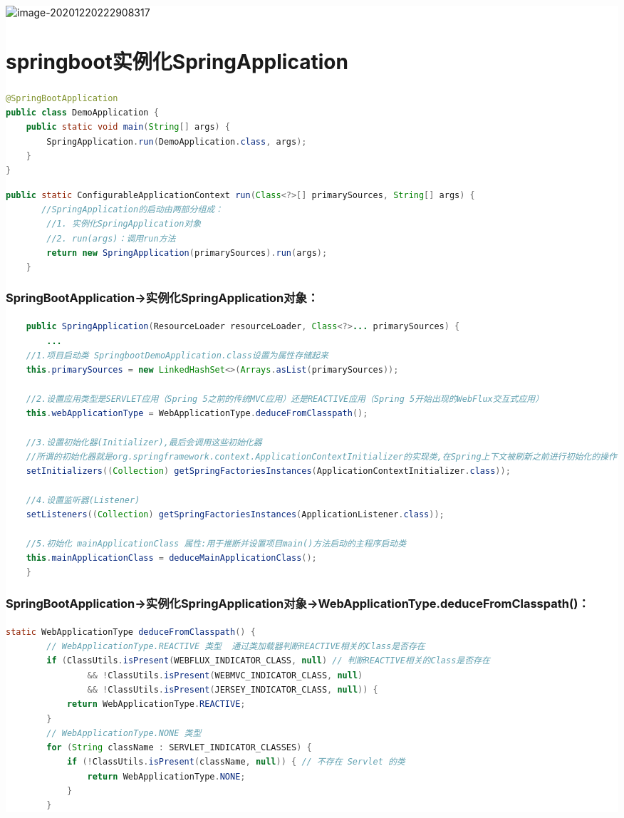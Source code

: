 ![image-20201220222908317](C:\Users\12031\AppData\Roaming\Typora\typora-user-images\image-20201220222908317.png)

# springboot实例化SpringApplication

```java
@SpringBootApplication
public class DemoApplication {
	public static void main(String[] args) {
		SpringApplication.run(DemoApplication.class, args);
	}
}
```

```java
public static ConfigurableApplicationContext run(Class<?>[] primarySources, String[] args) {
	   //SpringApplication的启动由两部分组成：
		//1. 实例化SpringApplication对象
		//2. run(args)：调用run方法
		return new SpringApplication(primarySources).run(args);
	}

```

### SpringBootApplication->实例化SpringApplication对象：

```java
	public SpringApplication(ResourceLoader resourceLoader, Class<?>... primarySources) {
		...
	//1.项目启动类 SpringbootDemoApplication.class设置为属性存储起来
	this.primarySources = new LinkedHashSet<>(Arrays.asList(primarySources));
        
	//2.设置应用类型是SERVLET应用（Spring 5之前的传统MVC应用）还是REACTIVE应用（Spring 5开始出现的WebFlux交互式应用）
	this.webApplicationType = WebApplicationType.deduceFromClasspath();

	//3.设置初始化器(Initializer),最后会调用这些初始化器
	//所谓的初始化器就是org.springframework.context.ApplicationContextInitializer的实现类,在Spring上下文被刷新之前进行初始化的操作
	setInitializers((Collection) getSpringFactoriesInstances(ApplicationContextInitializer.class));

	//4.设置监听器(Listener)
	setListeners((Collection) getSpringFactoriesInstances(ApplicationListener.class));

	//5.初始化 mainApplicationClass 属性:用于推断并设置项目main()方法启动的主程序启动类
	this.mainApplicationClass = deduceMainApplicationClass();
	}
```

### SpringBootApplication->实例化SpringApplication对象->WebApplicationType.deduceFromClasspath()：

```java
static WebApplicationType deduceFromClasspath() {
        // WebApplicationType.REACTIVE 类型  通过类加载器判断REACTIVE相关的Class是否存在
		if (ClassUtils.isPresent(WEBFLUX_INDICATOR_CLASS, null) // 判断REACTIVE相关的Class是否存在
				&& !ClassUtils.isPresent(WEBMVC_INDICATOR_CLASS, null)
				&& !ClassUtils.isPresent(JERSEY_INDICATOR_CLASS, null)) {
			return WebApplicationType.REACTIVE;
		}
		// WebApplicationType.NONE 类型
		for (String className : SERVLET_INDICATOR_CLASSES) {
			if (!ClassUtils.isPresent(className, null)) { // 不存在 Servlet 的类
				return WebApplicationType.NONE;
			}
		}
```